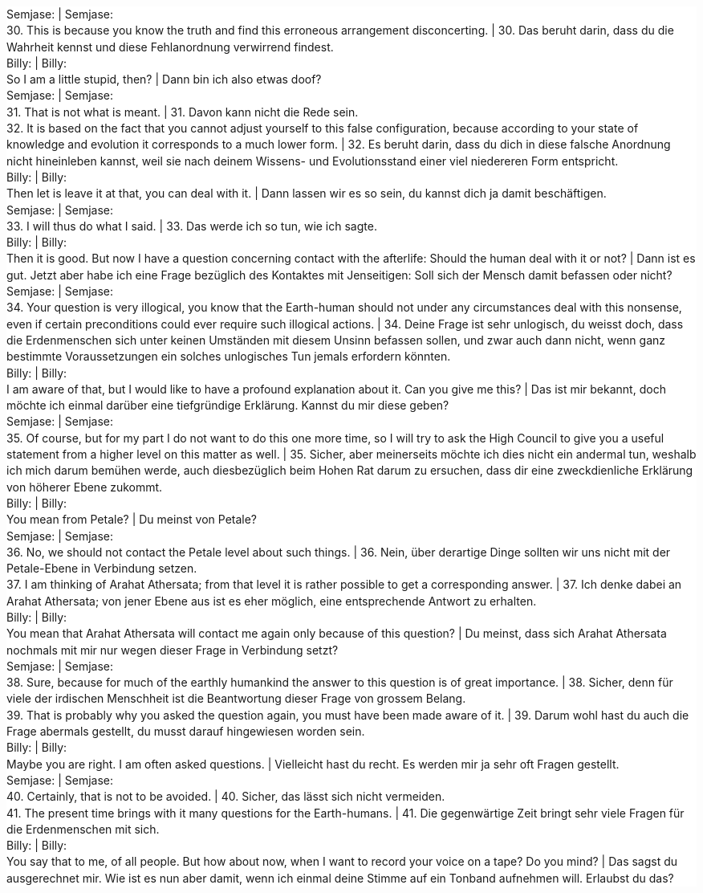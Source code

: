 Semjase:  | Semjase:   
30. This is because you know the truth and find this erroneous arrangement disconcerting.  | 30. Das beruht darin, dass du die Wahrheit kennst und diese Fehlanordnung verwirrend findest.   
Billy:  | Billy:   
So I am a little stupid, then?  | Dann bin ich also etwas doof?   
Semjase:  | Semjase:   
31. That is not what is meant.  | 31. Davon kann nicht die Rede sein.   
32. It is based on the fact that you cannot adjust yourself to this false configuration, because according to your state of knowledge and evolution it corresponds to a much lower form.  | 32. Es beruht darin, dass du dich in diese falsche Anordnung nicht hineinleben kannst, weil sie nach deinem Wissens- und Evolutionsstand einer viel niedereren Form entspricht.   
Billy:  | Billy:   
Then let is leave it at that, you can deal with it.  | Dann lassen wir es so sein, du kannst dich ja damit beschäftigen.   
Semjase:  | Semjase:   
33. I will thus do what I said.  | 33. Das werde ich so tun, wie ich sagte.   
Billy:  | Billy:   
Then it is good. But now I have a question concerning contact with the afterlife: Should the human deal with it or not?  | Dann ist es gut. Jetzt aber habe ich eine Frage bezüglich des Kontaktes mit Jenseitigen: Soll sich der Mensch damit befassen oder nicht?   
Semjase:  | Semjase:   
34. Your question is very illogical, you know that the Earth-human should not under any circumstances deal with this nonsense, even if certain preconditions could ever require such illogical actions.  | 34. Deine Frage ist sehr unlogisch, du weisst doch, dass die Erdenmenschen sich unter keinen Umständen mit diesem Unsinn befassen sollen, und zwar auch dann nicht, wenn ganz bestimmte Voraussetzungen ein solches unlogisches Tun jemals erfordern könnten.   
Billy:  | Billy:   
I am aware of that, but I would like to have a profound explanation about it. Can you give me this?  | Das ist mir bekannt, doch möchte ich einmal darüber eine tiefgründige Erklärung. Kannst du mir diese geben?   
Semjase:  | Semjase:   
35. Of course, but for my part I do not want to do this one more time, so I will try to ask the High Council to give you a useful statement from a higher level on this matter as well.  | 35. Sicher, aber meinerseits möchte ich dies nicht ein andermal tun, weshalb ich mich darum bemühen werde, auch diesbezüglich beim Hohen Rat darum zu ersuchen, dass dir eine zweckdienliche Erklärung von höherer Ebene zukommt.   
Billy:  | Billy:   
You mean from Petale?  | Du meinst von Petale?   
Semjase:  | Semjase:   
36. No, we should not contact the Petale level about such things.  | 36. Nein, über derartige Dinge sollten wir uns nicht mit der Petale-Ebene in Verbindung setzen.   
37. I am thinking of Arahat Athersata; from that level it is rather possible to get a corresponding answer.  | 37. Ich denke dabei an Arahat Athersata; von jener Ebene aus ist es eher möglich, eine entsprechende Antwort zu erhalten.   
Billy:  | Billy:   
You mean that Arahat Athersata will contact me again only because of this question?  | Du meinst, dass sich Arahat Athersata nochmals mit mir nur wegen dieser Frage in Verbindung setzt?   
Semjase:  | Semjase:   
38. Sure, because for much of the earthly humankind the answer to this question is of great importance.  | 38. Sicher, denn für viele der irdischen Menschheit ist die Beantwortung dieser Frage von grossem Belang.   
39. That is probably why you asked the question again, you must have been made aware of it.  | 39. Darum wohl hast du auch die Frage abermals gestellt, du musst darauf hingewiesen worden sein.   
Billy:  | Billy:   
Maybe you are right. I am often asked questions.  | Vielleicht hast du recht. Es werden mir ja sehr oft Fragen gestellt.   
Semjase:  | Semjase:   
40. Certainly, that is not to be avoided.  | 40. Sicher, das lässt sich nicht vermeiden.   
41. The present time brings with it many questions for the Earth-humans.  | 41. Die gegenwärtige Zeit bringt sehr viele Fragen für die Erdenmenschen mit sich.   
Billy:  | Billy:   
You say that to me, of all people. But how about now, when I want to record your voice on a tape? Do you mind?  | Das sagst du ausgerechnet mir. Wie ist es nun aber damit, wenn ich einmal deine Stimme auf ein Tonband aufnehmen will. Erlaubst du das?   